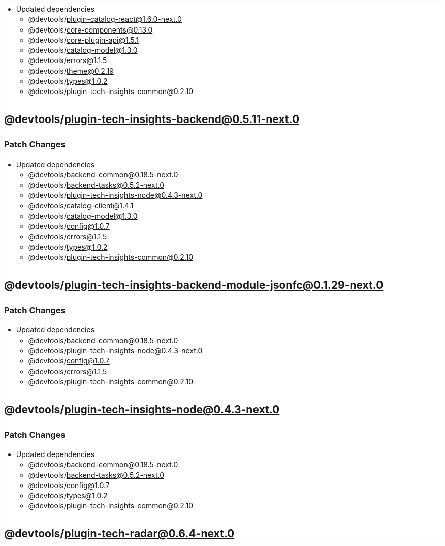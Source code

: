 - Updated dependencies
  - @devtools/plugin-catalog-react@1.6.0-next.0
  - @devtools/core-components@0.13.0
  - @devtools/core-plugin-api@1.5.1
  - @devtools/catalog-model@1.3.0
  - @devtools/errors@1.1.5
  - @devtools/theme@0.2.19
  - @devtools/types@1.0.2
  - @devtools/plugin-tech-insights-common@0.2.10

## @devtools/plugin-tech-insights-backend@0.5.11-next.0

### Patch Changes

- Updated dependencies
  - @devtools/backend-common@0.18.5-next.0
  - @devtools/backend-tasks@0.5.2-next.0
  - @devtools/plugin-tech-insights-node@0.4.3-next.0
  - @devtools/catalog-client@1.4.1
  - @devtools/catalog-model@1.3.0
  - @devtools/config@1.0.7
  - @devtools/errors@1.1.5
  - @devtools/types@1.0.2
  - @devtools/plugin-tech-insights-common@0.2.10

## @devtools/plugin-tech-insights-backend-module-jsonfc@0.1.29-next.0

### Patch Changes

- Updated dependencies
  - @devtools/backend-common@0.18.5-next.0
  - @devtools/plugin-tech-insights-node@0.4.3-next.0
  - @devtools/config@1.0.7
  - @devtools/errors@1.1.5
  - @devtools/plugin-tech-insights-common@0.2.10

## @devtools/plugin-tech-insights-node@0.4.3-next.0

### Patch Changes

- Updated dependencies
  - @devtools/backend-common@0.18.5-next.0
  - @devtools/backend-tasks@0.5.2-next.0
  - @devtools/config@1.0.7
  - @devtools/types@1.0.2
  - @devtools/plugin-tech-insights-common@0.2.10

## @devtools/plugin-tech-radar@0.6.4-next.0
